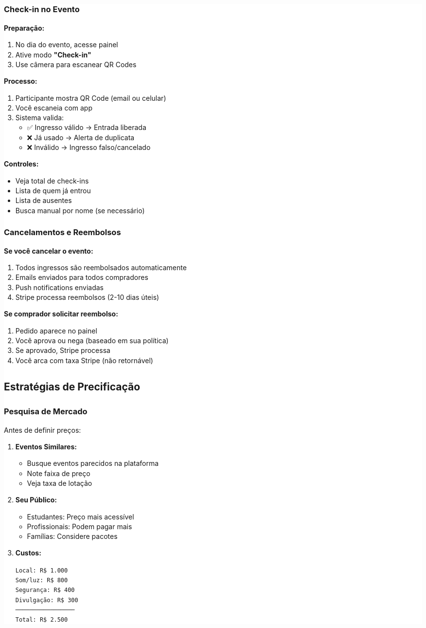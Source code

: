 ### Check-in no Evento

**Preparação:**
1. No dia do evento, acesse painel
2. Ative modo **"Check-in"**
3. Use câmera para escanear QR Codes

**Processo:**
1. Participante mostra QR Code (email ou celular)
2. Você escaneia com app
3. Sistema valida:
   - ✅ Ingresso válido → Entrada liberada
   - ❌ Já usado → Alerta de duplicata
   - ❌ Inválido → Ingresso falso/cancelado

**Controles:**
- Veja total de check-ins
- Lista de quem já entrou
- Lista de ausentes
- Busca manual por nome (se necessário)

### Cancelamentos e Reembolsos

**Se você cancelar o evento:**
1. Todos ingressos são reembolsados automaticamente
2. Emails enviados para todos compradores
3. Push notifications enviadas
4. Stripe processa reembolsos (2-10 dias úteis)

**Se comprador solicitar reembolso:**
1. Pedido aparece no painel
2. Você aprova ou nega (baseado em sua política)
3. Se aprovado, Stripe processa
4. Você arca com taxa Stripe (não retornável)

## Estratégias de Precificação

### Pesquisa de Mercado

Antes de definir preços:

1. **Eventos Similares:**
   - Busque eventos parecidos na plataforma
   - Note faixa de preço
   - Veja taxa de lotação

2. **Seu Público:**
   - Estudantes: Preço mais acessível
   - Profissionais: Podem pagar mais
   - Famílias: Considere pacotes

3. **Custos:**
   ```
   Local: R$ 1.000
   Som/luz: R$ 800
   Segurança: R$ 400
   Divulgação: R$ 300
   ─────────────────
   Total: R$ 2.500
   ```
   